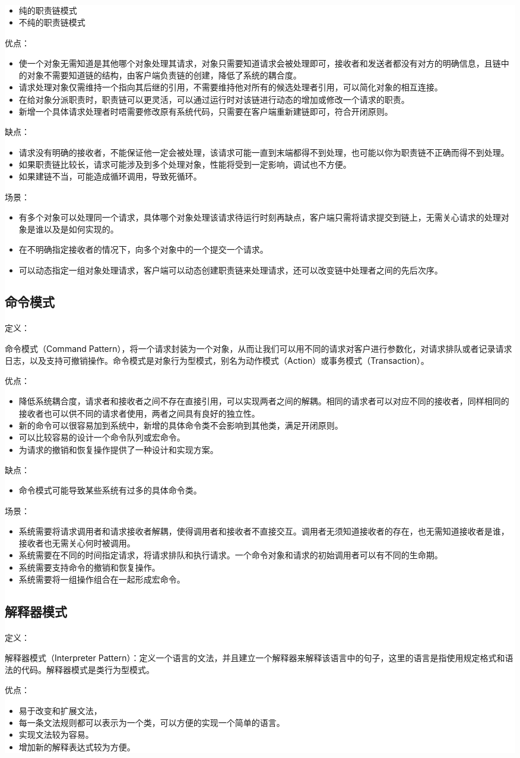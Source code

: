 - 纯的职责链模式
- 不纯的职责链模式

优点：

- 使一个对象无需知道是其他哪个对象处理其请求，对象只需要知道请求会被处理即可，接收者和发送者都没有对方的明确信息，且链中的对象不需要知道链的结构，由客户端负责链的创建，降低了系统的耦合度。
- 请求处理对象仅需维持一个指向其后继的引用，不需要维持他对所有的候选处理者引用，可以简化对象的相互连接。
- 在给对象分派职责时，职责链可以更灵活，可以通过运行时对该链进行动态的增加或修改一个请求的职责。
- 新增一个具体请求处理者时唔需要修改原有系统代码，只需要在客户端重新建链即可，符合开闭原则。

缺点：

- 请求没有明确的接收者，不能保证他一定会被处理，该请求可能一直到末端都得不到处理，也可能以你为职责链不正确而得不到处理。
- 如果职责链比较长，请求可能涉及到多个处理对象，性能将受到一定影响，调试也不方便。
- 如果建链不当，可能造成循环调用，导致死循环。

场景：

- 有多个对象可以处理同一个请求，具体哪个对象处理该请求待运行时刻再缺点，客户端只需将请求提交到链上，无需关心请求的处理对象是谁以及是如何实现的。

- 在不明确指定接收者的情况下，向多个对象中的一个提交一个请求。

- 可以动态指定一组对象处理请求，客户端可以动态创建职责链来处理请求，还可以改变链中处理者之间的先后次序。

## 命令模式

定义：

命令模式（Command Pattern），将一个请求封装为一个对象，从而让我们可以用不同的请求对客户进行参数化，对请求排队或者记录请求日志，以及支持可撤销操作。命令模式是对象行为型模式，别名为动作模式（Action）或事务模式（Transaction）。

优点：

- 降低系统耦合度，请求者和接收者之间不存在直接引用，可以实现两者之间的解耦。相同的请求者可以对应不同的接收者，同样相同的接收者也可以供不同的请求者使用，两者之间具有良好的独立性。
- 新的命令可以很容易加到系统中，新增的具体命令类不会影响到其他类，满足开闭原则。
- 可以比较容易的设计一个命令队列或宏命令。
- 为请求的撤销和恢复操作提供了一种设计和实现方案。

缺点：

- 命令模式可能导致某些系统有过多的具体命令类。

场景：

- 系统需要将请求调用者和请求接收者解耦，使得调用者和接收者不直接交互。调用者无须知道接收者的存在，也无需知道接收者是谁，接收者也无需关心何时被调用。
- 系统需要在不同的时间指定请求，将请求排队和执行请求。一个命令对象和请求的初始调用者可以有不同的生命期。
- 系统需要支持命令的撤销和恢复操作。
- 系统需要将一组操作组合在一起形成宏命令。

## 解释器模式

定义：

解释器模式（Interpreter Pattern）：定义一个语言的文法，并且建立一个解释器来解释该语言中的句子，这里的语言是指使用规定格式和语法的代码。解释器模式是类行为型模式。

优点：

- 易于改变和扩展文法，
- 每一条文法规则都可以表示为一个类，可以方便的实现一个简单的语言。
- 实现文法较为容易。
- 增加新的解释表达式较为方便。

